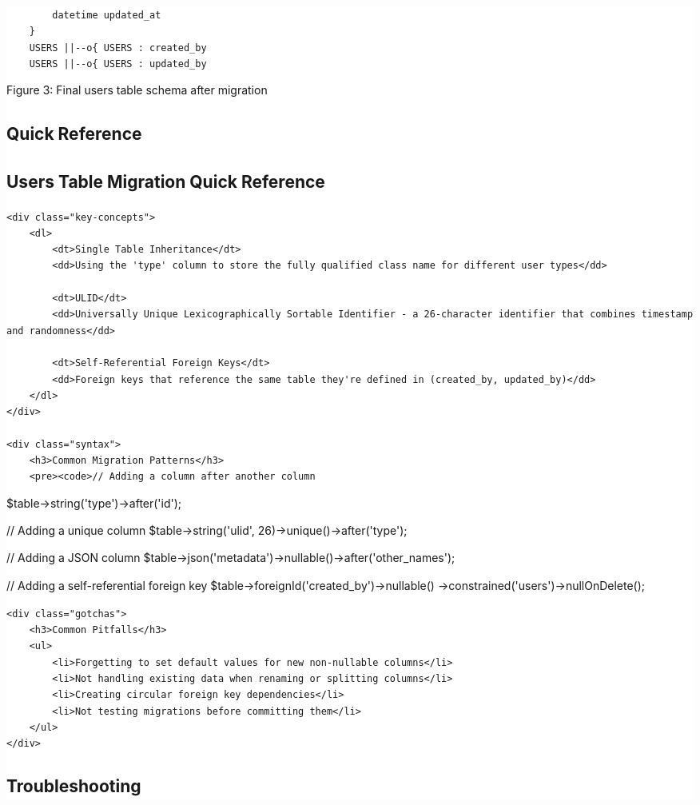 ```mermaid
        datetime updated_at
    }
    USERS ||--o{ USERS : created_by
    USERS ||--o{ USERS : updated_by
```

<div class="mermaid-caption">Figure 3: Final users table schema after migration</div>

## Quick Reference

<div class="quick-reference">
    <h2>Users Table Migration Quick Reference</h2>

    <div class="key-concepts">
        <dl>
            <dt>Single Table Inheritance</dt>
            <dd>Using the 'type' column to store the fully qualified class name for different user types</dd>

            <dt>ULID</dt>
            <dd>Universally Unique Lexicographically Sortable Identifier - a 26-character identifier that combines timestamp and randomness</dd>

            <dt>Self-Referential Foreign Keys</dt>
            <dd>Foreign keys that reference the same table they're defined in (created_by, updated_by)</dd>
        </dl>
    </div>

    <div class="syntax">
        <h3>Common Migration Patterns</h3>
        <pre><code>// Adding a column after another column
$table->string('type')->after('id');

// Adding a unique column
$table->string('ulid', 26)->unique()->after('type');

// Adding a JSON column
$table->json('metadata')->nullable()->after('other_names');

// Adding a self-referential foreign key
$table->foreignId('created_by')->nullable()
      ->constrained('users')->nullOnDelete();</code></pre>
    </div>

    <div class="gotchas">
        <h3>Common Pitfalls</h3>
        <ul>
            <li>Forgetting to set default values for new non-nullable columns</li>
            <li>Not handling existing data when renaming or splitting columns</li>
            <li>Creating circular foreign key dependencies</li>
            <li>Not testing migrations before committing them</li>
        </ul>
    </div>
</div>

## Troubleshooting
